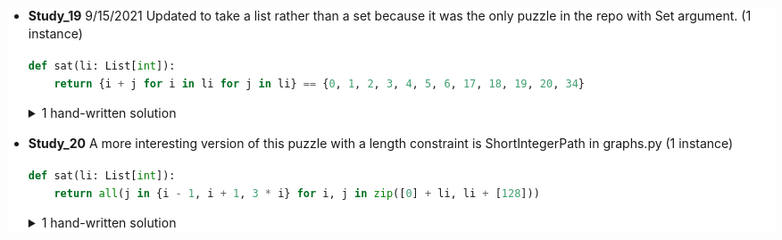 * <a name="study_19"></a>**Study_19** 9/15/2021 Updated to take a list rather than a set because it was the only puzzle in the repo with Set argument. (1 instance)
    
    ```python
    def sat(li: List[int]):
        return {i + j for i in li for j in li} == {0, 1, 2, 3, 4, 5, 6, 17, 18, 19, 20, 34}
    ```
    <details><summary>1 hand-written solution </summary>
    
    Solution header:
    ```python
    def sol():
    ```
    Solution docstring (*not* usually provided)
    
    ```python
        """
        Find a list of integers whose pairwise sums make the set {0, 1, 2, 3, 4, 5, 6, 17, 18, 19, 20, 34}.
        That is find L such that, { i + j | i, j in L } = {0, 1, 2, 3, 4, 5, 6, 17, 18, 19, 20, 34}.
        """
    ```
    Hand-written solution:
    ```python
        return [0, 1, 2, 3, 17]
    ```
    </details>
    
* <a name="study_20"></a>**Study_20** A more interesting version of this puzzle with a length constraint is ShortIntegerPath in graphs.py (1 instance)
    
    ```python
    def sat(li: List[int]):
        return all(j in {i - 1, i + 1, 3 * i} for i, j in zip([0] + li, li + [128]))
    ```
    <details><summary>1 hand-written solution </summary>
    
    Solution header:
    ```python
    def sol():
    ```
    Solution docstring (*not* usually provided)
    
    ```python
        """
        Find a list of integers, starting with 0 and ending with 128, such that each integer either differs from
        the previous one by one or is thrice the previous one.
        """
    ```
    Hand-written solution:
    ```python
        return [1, 3, 4, 12, 13, 14, 42, 126, 127]
    ```
    </details>
    